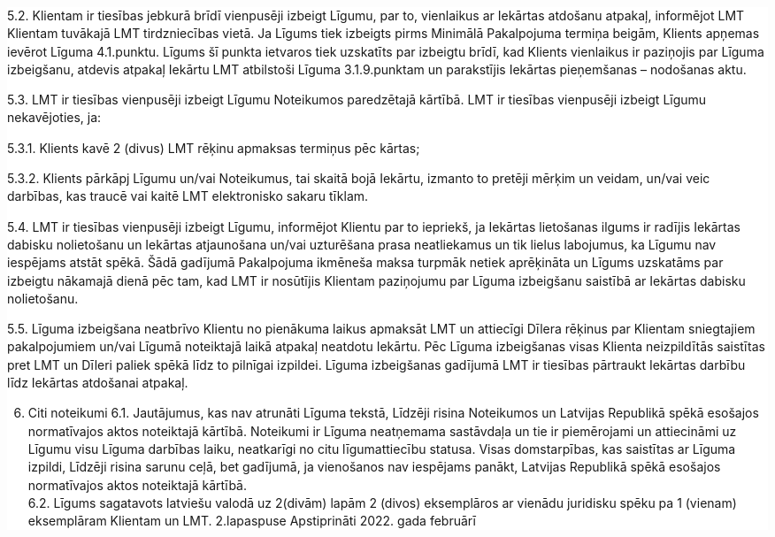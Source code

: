 5.2. Klientam ir tiesības jebkurā brīdī vienpusēji izbeigt Līgumu, par to, vienlaikus ar Iekārtas atdošanu atpakaļ, informējot LMT Klientam tuvākajā LMT tirdzniecības vietā. Ja Līgums tiek izbeigts pirms Minimālā Pakalpojuma termiņa beigām, Klients apņemas ievērot Līguma 4.1.punktu. Līgums šī punkta ietvaros tiek uzskatīts par izbeigtu brīdī, kad Klients vienlaikus ir paziņojis par Līguma izbeigšanu, atdevis atpakaļ Iekārtu LMT atbilstoši Līguma 3.1.9.punktam un parakstījis Iekārtas pieņemšanas – nodošanas aktu.  

5.3. 	LMT ir tiesības vienpusēji izbeigt Līgumu Noteikumos paredzētajā kārtībā. LMT ir tiesības vienpusēji izbeigt Līgumu nekavējoties, ja: 

5.3.1. 	Klients kavē 2 (divus) LMT rēķinu apmaksas termiņus pēc kārtas; 

5.3.2. 	Klients pārkāpj Līgumu un/vai Noteikumus, tai skaitā bojā Iekārtu, izmanto to pretēji mērķim un veidam, un/vai veic darbības, kas traucē vai kaitē LMT elektronisko sakaru tīklam. 

5.4. LMT ir tiesības vienpusēji izbeigt Līgumu, informējot Klientu par to iepriekš, ja Iekārtas lietošanas ilgums ir radījis Iekārtas dabisku nolietošanu un Iekārtas atjaunošana un/vai uzturēšana prasa neatliekamus un tik lielus labojumus, ka Līgumu nav iespējams atstāt spēkā. Šādā gadījumā Pakalpojuma ikmēneša maksa turpmāk netiek aprēķināta un Līgums uzskatāms par izbeigtu nākamajā dienā pēc tam, kad LMT ir nosūtījis Klientam paziņojumu par Līguma izbeigšanu saistībā ar Iekārtas dabisku nolietošanu. 

5.5. Līguma izbeigšana neatbrīvo Klientu no pienākuma laikus apmaksāt LMT un attiecīgi Dīlera rēķinus par Klientam sniegtajiem pakalpojumiem un/vai Līgumā noteiktajā laikā atpakaļ neatdotu Iekārtu. Pēc Līguma izbeigšanas visas Klienta neizpildītās saistītas pret LMT un Dīleri paliek spēkā līdz to pilnīgai izpildei. Līguma izbeigšanas gadījumā LMT ir tiesības pārtraukt Iekārtas darbību līdz Iekārtas atdošanai atpakaļ. 

6.	Citi noteikumi
6.1. Jautājumus, kas nav atrunāti Līguma tekstā, Līdzēji risina Noteikumos un Latvijas Republikā spēkā esošajos normatīvajos aktos noteiktajā kārtībā. Noteikumi ir Līguma neatņemama sastāvdaļa un tie ir piemērojami un attiecināmi uz Līgumu visu Līguma darbības laiku, neatkarīgi no citu līgumattiecību statusa. Visas domstarpības, kas saistītas ar Līguma izpildi, Līdzēji risina sarunu ceļā, bet gadījumā, ja vienošanos nav iespējams panākt, Latvijas Republikā spēkā esošajos normatīvajos aktos noteiktajā kārtībā.  
6.2. 	Līgums sagatavots latviešu valodā uz 2(divām) lapām 2 (divos) eksemplāros ar vienādu juridisku spēku pa 1 (vienam) eksemplāram Klientam un LMT. 
	2.lapaspuse	    Apstiprināti 2022. gada februārī 
